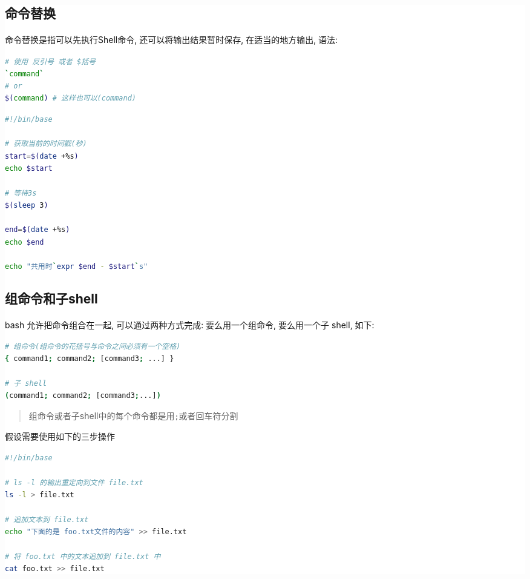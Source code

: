 ## 命令替换

命令替换是指可以先执行Shell命令, 还可以将输出结果暂时保存, 在适当的地方输出, 语法: 

```sh
# 使用 反引号 或者 $括号
`command`
# or
$(command) # 这样也可以(command)
```

```sh
#!/bin/base

# 获取当前的时间戳(秒)
start=$(date +%s)
echo $start

# 等待3s
$(sleep 3)

end=$(date +%s)
echo $end

echo "共用时`expr $end - $start`s"
```

## 组命令和子shell

bash 允许把命令组合在一起, 可以通过两种方式完成: 要么用一个组命令, 要么用一个子 shell, 如下: 

```sh
# 组命令(组命令的花括号与命令之间必须有一个空格)
{ command1; command2; [command3; ...] }

# 子 shell
(command1; command2; [command3;...])
```

> 组命令或者子shell中的每个命令都是用`;`或者回车符分割

假设需要使用如下的三步操作

```sh
#!/bin/base

# ls -l 的输出重定向到文件 file.txt
ls -l > file.txt

# 追加文本到 file.txt
echo "下面的是 foo.txt文件的内容" >> file.txt

# 将 foo.txt 中的文本追加到 file.txt 中
cat foo.txt >> file.txt
```
